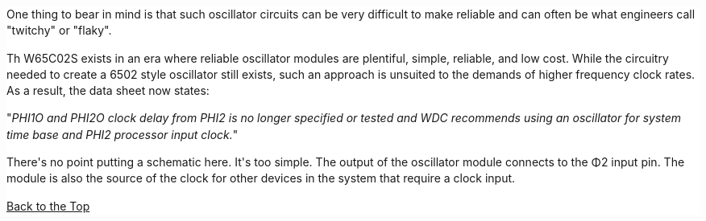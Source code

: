 One thing to bear in mind is that such oscillator circuits can be very
difficult to make reliable and can often be what engineers call "twitchy" or
"flaky".

Th W65C02S exists in an era where reliable oscillator modules are plentiful,
simple, reliable, and low cost. While the circuitry needed to create a 6502
style oscillator still exists, such an approach is unsuited to the demands
of higher frequency clock rates. As a result, the data sheet now states:

"_PHI1O and PHI2O clock delay from PHI2 is no longer specified or tested and
WDC recommends using an oscillator for system time base and PHI2 processor
input clock._"

There's no point putting a schematic here. It's too simple. The output of the
oscillator module connects to the &Phi;2 input pin. The module is also the
source of the clock for other devices in the system that require a clock
input.

[Back to the Top](#whats-new-in-the-w65c02s)
